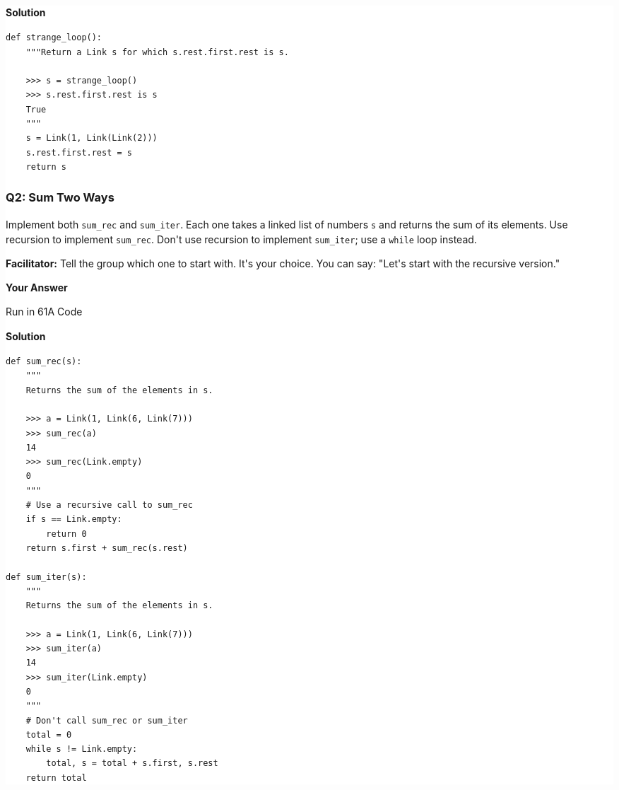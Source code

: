 **Solution**

```
def strange_loop():
    """Return a Link s for which s.rest.first.rest is s.

    >>> s = strange_loop()
    >>> s.rest.first.rest is s
    True
    """
    s = Link(1, Link(Link(2)))
    s.rest.first.rest = s
    return s

```

### Q2: Sum Two Ways

Implement both `sum_rec` and `sum_iter`. Each one takes a linked list of numbers `s` and returns the sum of its elements. Use recursion to implement `sum_rec`. Don't use recursion to implement `sum_iter`; use a `while` loop instead.

**Facilitator:** Tell the group which one to start with. It's your choice. You can say: "Let's start with the recursive version."

**Your Answer**

Run in 61A Code

**Solution**

```
def sum_rec(s):
    """
    Returns the sum of the elements in s.

    >>> a = Link(1, Link(6, Link(7)))
    >>> sum_rec(a)
    14
    >>> sum_rec(Link.empty)
    0
    """
    # Use a recursive call to sum_rec
    if s == Link.empty:
        return 0
    return s.first + sum_rec(s.rest)

def sum_iter(s):
    """
    Returns the sum of the elements in s.

    >>> a = Link(1, Link(6, Link(7)))
    >>> sum_iter(a)
    14
    >>> sum_iter(Link.empty)
    0
    """
    # Don't call sum_rec or sum_iter
    total = 0
    while s != Link.empty:
        total, s = total + s.first, s.rest
    return total

```
